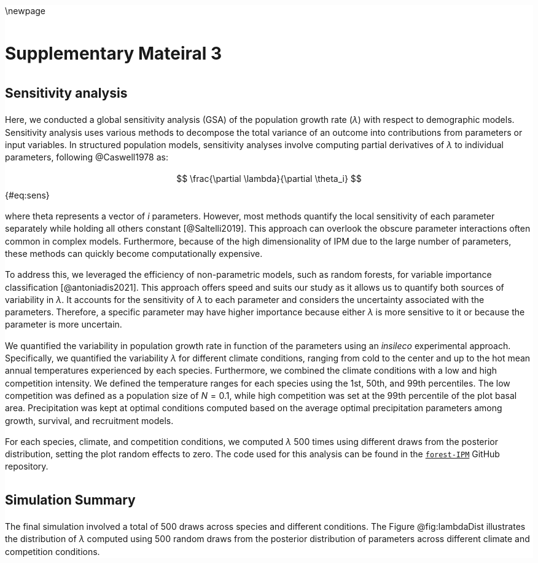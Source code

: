 \newpage

# Supplementary Mateiral 3

## Sensitivity analysis

Here, we conducted a global sensitivity analysis (GSA) of the population growth rate ($\lambda$) with respect to demographic models.
Sensitivity analysis uses various methods to decompose the total variance of an outcome into contributions from parameters or input variables.
In structured population models, sensitivity analyses involve computing partial derivatives of $\lambda$ to individual parameters, following @Caswell1978 as:

$$
 \frac{\partial \lambda}{\partial \theta_i}
$${#eq:sens}

where theta represents a vector of $i$ parameters.
However, most methods quantify the local sensitivity of each parameter separately while holding all others constant [@Saltelli2019].
This approach can overlook the obscure parameter interactions often common in complex models.
Furthermore, because of the high dimensionality of IPM due to the large number of parameters, these methods can quickly become computationally expensive.

To address this, we leveraged the efficiency of non-parametric models, such as random forests, for variable importance classification [@antoniadis2021].
This approach offers speed and suits our study as it allows us to quantify both sources of variability in $\lambda$.
It accounts for the sensitivity of $\lambda$ to each parameter and considers the uncertainty associated with the parameters.
Therefore, a specific parameter may have higher importance because either $\lambda$ is more sensitive to it or because the parameter is more uncertain.

We quantified the variability in population growth rate in function of the parameters using an *insileco* experimental approach.
Specifically, we quantified the variability $\lambda$ for different climate conditions, ranging from cold to the center and up to the hot mean annual temperatures experienced by each species.
Furthermore, we combined the climate conditions with a low and high competition intensity.
We defined the temperature ranges for each species using the 1st, 50th, and 99th percentiles.
The low competition was defined as a population size of $N = 0.1$, while high competition was set at the 99th percentile of the plot basal area.
Precipitation was kept at optimal conditions computed based on the average optimal precipitation parameters among growth, survival, and recruitment models. 

For each species, climate, and competition conditions, we computed $\lambda$ 500 times using different draws from the posterior distribution, setting the plot random effects to zero.
The code used for this analysis can be found in the [`forest-IPM`](https://github.com/willvieira/forest-IPM/tree/master/simulations/sensAnalysis_v3) GitHub repository.

## Simulation Summary

The final simulation involved a total of 500 draws across species and different conditions.
The Figure @fig:lambdaDist illustrates the distribution of $\lambda$ computed using 500 random draws from the posterior distribution of parameters across different climate and competition conditions.
